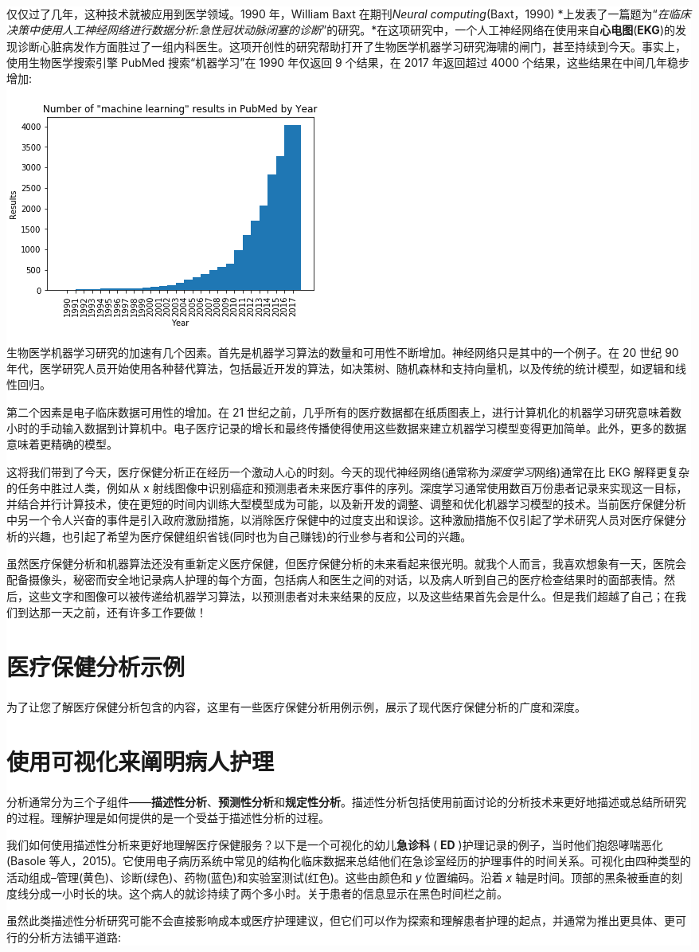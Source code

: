仅仅过了几年，这种技术就被应用到医学领域。1990 年，William Baxt 在期刊*Neural computing*(Baxt，1990) *上发表了一篇题为“*在临床决策中使用人工神经网络进行数据分析:急性冠状动脉闭塞的诊断*”的研究。*在这项研究中，一个人工神经网络在使用来自**心电图**(**EKG**)的发现诊断心脏病发作方面胜过了一组内科医生。这项开创性的研究帮助打开了生物医学机器学习研究海啸的闸门，甚至持续到今天。事实上，使用生物医学搜索引擎 PubMed 搜索“机器学习”在 1990 年仅返回 9 个结果，在 2017 年返回超过 4000 个结果，这些结果在中间几年稳步增加:

![](img/a855ae1b-1219-404c-afdc-1fcf7c649b08.png)

生物医学机器学习研究的加速有几个因素。首先是机器学习算法的数量和可用性不断增加。神经网络只是其中的一个例子。在 20 世纪 90 年代，医学研究人员开始使用各种替代算法，包括最近开发的算法，如决策树、随机森林和支持向量机，以及传统的统计模型，如逻辑和线性回归。

第二个因素是电子临床数据可用性的增加。在 21 世纪之前，几乎所有的医疗数据都在纸质图表上，进行计算机化的机器学习研究意味着数小时的手动输入数据到计算机中。电子医疗记录的增长和最终传播使得使用这些数据来建立机器学习模型变得更加简单。此外，更多的数据意味着更精确的模型。

这将我们带到了今天，医疗保健分析正在经历一个激动人心的时刻。今天的现代神经网络(通常称为*深度学习*网络)通常在比 EKG 解释更复杂的任务中胜过人类，例如从 x 射线图像中识别癌症和预测患者未来医疗事件的序列。深度学习通常使用数百万份患者记录来实现这一目标，并结合并行计算技术，使在更短的时间内训练大型模型成为可能，以及新开发的调整、调整和优化机器学习模型的技术。当前医疗保健分析中另一个令人兴奋的事件是引入政府激励措施，以消除医疗保健中的过度支出和误诊。这种激励措施不仅引起了学术研究人员对医疗保健分析的兴趣，也引起了希望为医疗保健组织省钱(同时也为自己赚钱)的行业参与者和公司的兴趣。

虽然医疗保健分析和机器算法还没有重新定义医疗保健，但医疗保健分析的未来看起来很光明。就我个人而言，我喜欢想象有一天，医院会配备摄像头，秘密而安全地记录病人护理的每个方面，包括病人和医生之间的对话，以及病人听到自己的医疗检查结果时的面部表情。然后，这些文字和图像可以被传递给机器学习算法，以预测患者对未来结果的反应，以及这些结果首先会是什么。但是我们超越了自己；在我们到达那一天之前，还有许多工作要做！



# 医疗保健分析示例

为了让您了解医疗保健分析包含的内容，这里有一些医疗保健分析用例示例，展示了现代医疗保健分析的广度和深度。



# 使用可视化来阐明病人护理

分析通常分为三个子组件——**描述性分析**、**预测性分析**和**规定性分析**。描述性分析包括使用前面讨论的分析技术来更好地描述或总结所研究的过程。理解护理是如何提供的是一个受益于描述性分析的过程。

我们如何使用描述性分析来更好地理解医疗保健服务？以下是一个可视化的幼儿**急诊科** ( **ED** )护理记录的例子，当时他们抱怨哮喘恶化(Basole 等人，2015)。它使用电子病历系统中常见的结构化临床数据来总结他们在急诊室经历的护理事件的时间关系。可视化由四种类型的活动组成–管理(黄色)、诊断(绿色)、药物(蓝色)和实验室测试(红色)。这些由颜色和 *y* 位置编码。沿着 *x* 轴是时间。顶部的黑条被垂直的刻度线分成一小时长的块。这个病人的就诊持续了两个多小时。关于患者的信息显示在黑色时间栏之前。

虽然此类描述性分析研究可能不会直接影响成本或医疗护理建议，但它们可以作为探索和理解患者护理的起点，并通常为推出更具体、更可行的分析方法铺平道路:
